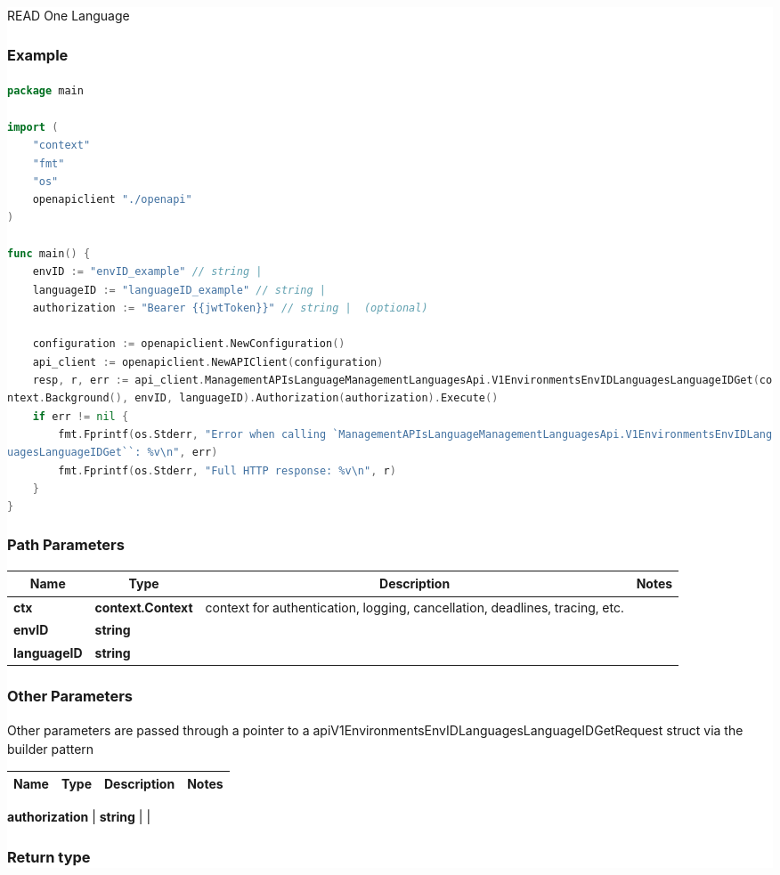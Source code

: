 READ One Language



### Example

```go
package main

import (
    "context"
    "fmt"
    "os"
    openapiclient "./openapi"
)

func main() {
    envID := "envID_example" // string | 
    languageID := "languageID_example" // string | 
    authorization := "Bearer {{jwtToken}}" // string |  (optional)

    configuration := openapiclient.NewConfiguration()
    api_client := openapiclient.NewAPIClient(configuration)
    resp, r, err := api_client.ManagementAPIsLanguageManagementLanguagesApi.V1EnvironmentsEnvIDLanguagesLanguageIDGet(context.Background(), envID, languageID).Authorization(authorization).Execute()
    if err != nil {
        fmt.Fprintf(os.Stderr, "Error when calling `ManagementAPIsLanguageManagementLanguagesApi.V1EnvironmentsEnvIDLanguagesLanguageIDGet``: %v\n", err)
        fmt.Fprintf(os.Stderr, "Full HTTP response: %v\n", r)
    }
}
```

### Path Parameters


Name | Type | Description  | Notes
------------- | ------------- | ------------- | -------------
**ctx** | **context.Context** | context for authentication, logging, cancellation, deadlines, tracing, etc.
**envID** | **string** |  | 
**languageID** | **string** |  | 

### Other Parameters

Other parameters are passed through a pointer to a apiV1EnvironmentsEnvIDLanguagesLanguageIDGetRequest struct via the builder pattern


Name | Type | Description  | Notes
------------- | ------------- | ------------- | -------------


 **authorization** | **string** |  | 

### Return type
